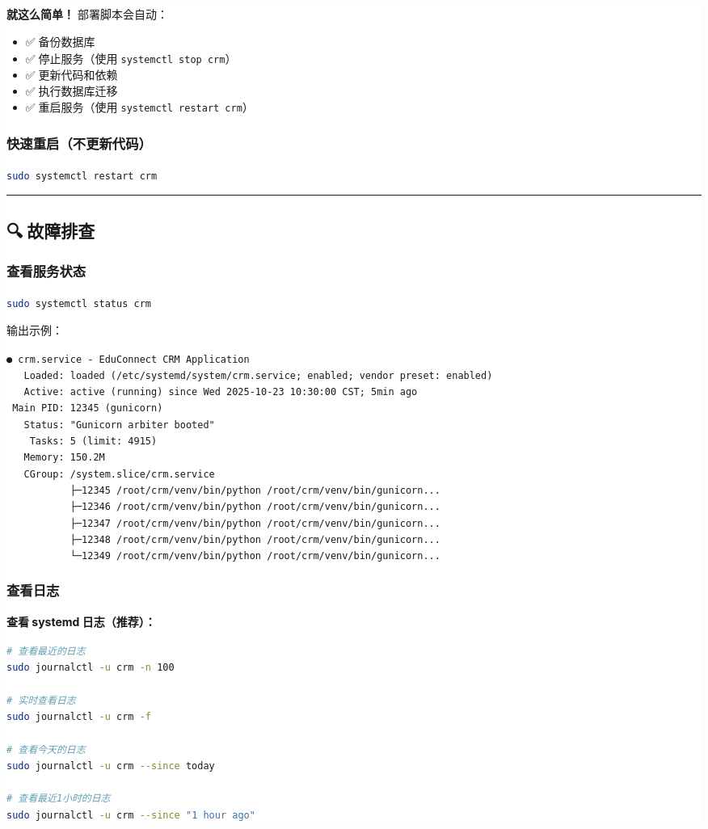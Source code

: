 **就这么简单！** 部署脚本会自动：
- ✅ 备份数据库
- ✅ 停止服务（使用 `systemctl stop crm`）
- ✅ 更新代码和依赖
- ✅ 执行数据库迁移
- ✅ 重启服务（使用 `systemctl restart crm`）

### 快速重启（不更新代码）

```bash
sudo systemctl restart crm
```

---

## 🔍 故障排查

### 查看服务状态

```bash
sudo systemctl status crm
```

输出示例：
```
● crm.service - EduConnect CRM Application
   Loaded: loaded (/etc/systemd/system/crm.service; enabled; vendor preset: enabled)
   Active: active (running) since Wed 2025-10-23 10:30:00 CST; 5min ago
 Main PID: 12345 (gunicorn)
   Status: "Gunicorn arbiter booted"
    Tasks: 5 (limit: 4915)
   Memory: 150.2M
   CGroup: /system.slice/crm.service
           ├─12345 /root/crm/venv/bin/python /root/crm/venv/bin/gunicorn...
           ├─12346 /root/crm/venv/bin/python /root/crm/venv/bin/gunicorn...
           ├─12347 /root/crm/venv/bin/python /root/crm/venv/bin/gunicorn...
           ├─12348 /root/crm/venv/bin/python /root/crm/venv/bin/gunicorn...
           └─12349 /root/crm/venv/bin/python /root/crm/venv/bin/gunicorn...
```

### 查看日志

**查看 systemd 日志（推荐）：**

```bash
# 查看最近的日志
sudo journalctl -u crm -n 100

# 实时查看日志
sudo journalctl -u crm -f

# 查看今天的日志
sudo journalctl -u crm --since today

# 查看最近1小时的日志
sudo journalctl -u crm --since "1 hour ago"
```
